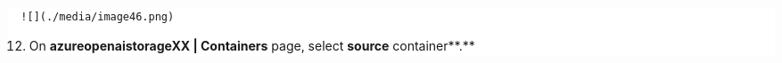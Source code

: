       ![](./media/image46.png)

12. On **azureopenaistorageXX | Containers** page, select **source**
    container**.**
